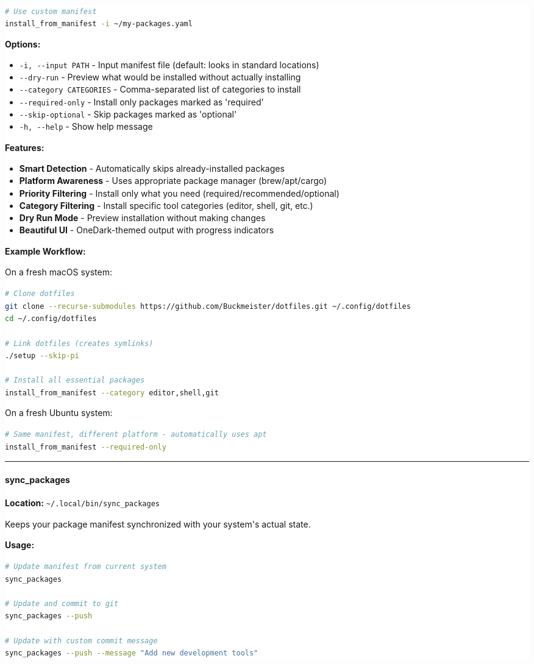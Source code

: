 ```bash
# Use custom manifest
install_from_manifest -i ~/my-packages.yaml
```

**Options:**
- `-i, --input PATH` - Input manifest file (default: looks in standard locations)
- `--dry-run` - Preview what would be installed without actually installing
- `--category CATEGORIES` - Comma-separated list of categories to install
- `--required-only` - Install only packages marked as 'required'
- `--skip-optional` - Skip packages marked as 'optional'
- `-h, --help` - Show help message

**Features:**
- **Smart Detection** - Automatically skips already-installed packages
- **Platform Awareness** - Uses appropriate package manager (brew/apt/cargo)
- **Priority Filtering** - Install only what you need (required/recommended/optional)
- **Category Filtering** - Install specific tool categories (editor, shell, git, etc.)
- **Dry Run Mode** - Preview installation without making changes
- **Beautiful UI** - OneDark-themed output with progress indicators

**Example Workflow:**

On a fresh macOS system:
```bash
# Clone dotfiles
git clone --recurse-submodules https://github.com/Buckmeister/dotfiles.git ~/.config/dotfiles
cd ~/.config/dotfiles

# Link dotfiles (creates symlinks)
./setup --skip-pi

# Install all essential packages
install_from_manifest --category editor,shell,git
```

On a fresh Ubuntu system:
```bash
# Same manifest, different platform - automatically uses apt
install_from_manifest --required-only
```

---

#### sync_packages

**Location:** `~/.local/bin/sync_packages`

Keeps your package manifest synchronized with your system's actual state.

**Usage:**
```bash
# Update manifest from current system
sync_packages

# Update and commit to git
sync_packages --push

# Update with custom commit message
sync_packages --push --message "Add new development tools"
```
